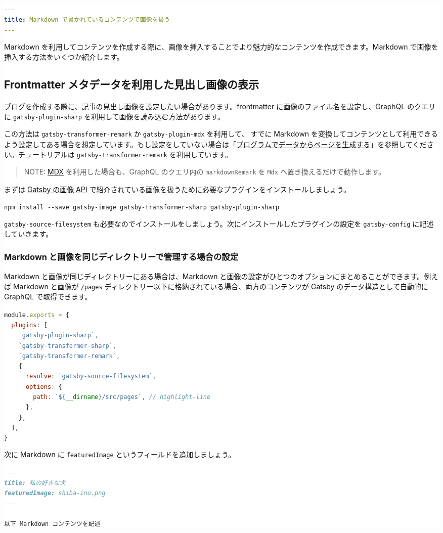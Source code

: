```yaml
---
title: Markdown で書かれているコンテンツで画像を扱う
---
```


Markdown を利用してコンテンツを作成する際に、画像を挿入することでより魅力的なコンテンツを作成できます。Markdown で画像を挿入する方法をいくつか紹介します。

## Frontmatter メタデータを利用した見出し画像の表示

ブログを作成する際に、記事の見出し画像を設定したい場合があります。frontmatter に画像のファイル名を設定し、GraphQL のクエリに `gatsby-plugin-sharp` を利用して画像を読み込む方法があります。

この方法は `gatsby-transformer-remark` か `gatsby-plugin-mdx` を利用して、 すでに Markdown を変換してコンテンツとして利用できるよう設定してある場合を想定しています。もし設定をしていない場合は「[プログラムでデータからページを生成する](/tutorial/part-seven/)」を参照してください。チュートリアルは `gatsby-transformer-remark` を利用しています。

> NOTE: [MDX](/docs/mdx/) を利用した場合も、GraphQL のクエリ内の `markdownRemark` を `Mdx` へ置き換えるだけで動作します。

まずは [Gatsby の画像 API](/docs/using-gatsby-image/) で紹介されている画像を扱うために必要なプラグインをインストールしましょう。

```shell
npm install --save gatsby-image gatsby-transformer-sharp gatsby-plugin-sharp
```

`gatsby-source-filesystem` も必要なのでインストールをしましょう。次にインストールしたプラグインの設定を `gatsby-config` に記述していきます。

### Markdown と画像を同じディレクトリーで管理する場合の設定

Markdown と画像が同じディレクトリーにある場合は、Markdown と画像の設定がひとつのオプションにまとめることができます。例えば Markdown と画像が `/pages` ディレクトリー以下に格納されている場合、両方のコンテンツが Gatsby のデータ構造として自動的に GraphQL で取得できます。

```js:title=gatsby-config.js
module.exports = {
  plugins: [
    `gatsby-plugin-sharp`,
    `gatsby-transformer-sharp`,
    `gatsby-transformer-remark`,
    {
      resolve: `gatsby-source-filesystem`,
      options: {
        path: `${__dirname}/src/pages`, // highlight-line
      },
    },
  ],
}
```

次に Markdown に `featuredImage` というフィールドを追加しましょう。

```markdown:title=src/pages/my-favorite-dogs.md
---
title: 私の好きな犬
featuredImage: shiba-inu.png
---

以下 Markdown コンテンツを記述
```
